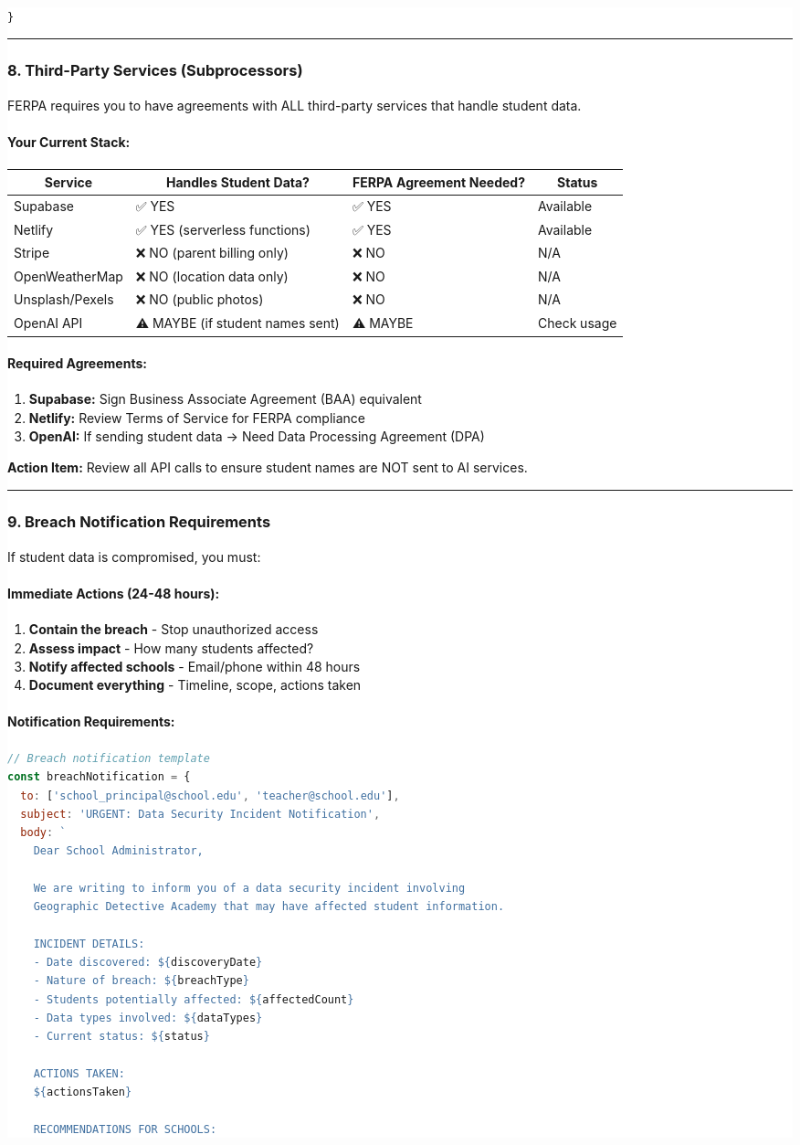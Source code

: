 ```javascript
}
```

---

### 8. Third-Party Services (Subprocessors)

FERPA requires you to have agreements with ALL third-party services that handle student data.

#### Your Current Stack:
| Service | Handles Student Data? | FERPA Agreement Needed? | Status |
|---------|----------------------|------------------------|--------|
| Supabase | ✅ YES | ✅ YES | Available |
| Netlify | ✅ YES (serverless functions) | ✅ YES | Available |
| Stripe | ❌ NO (parent billing only) | ❌ NO | N/A |
| OpenWeatherMap | ❌ NO (location data only) | ❌ NO | N/A |
| Unsplash/Pexels | ❌ NO (public photos) | ❌ NO | N/A |
| OpenAI API | ⚠️ MAYBE (if student names sent) | ⚠️ MAYBE | Check usage |

#### Required Agreements:
1. **Supabase:** Sign Business Associate Agreement (BAA) equivalent
2. **Netlify:** Review Terms of Service for FERPA compliance
3. **OpenAI:** If sending student data → Need Data Processing Agreement (DPA)

**Action Item:** Review all API calls to ensure student names are NOT sent to AI services.

---

### 9. Breach Notification Requirements

If student data is compromised, you must:

#### Immediate Actions (24-48 hours):
1. **Contain the breach** - Stop unauthorized access
2. **Assess impact** - How many students affected?
3. **Notify affected schools** - Email/phone within 48 hours
4. **Document everything** - Timeline, scope, actions taken

#### Notification Requirements:
```javascript
// Breach notification template
const breachNotification = {
  to: ['school_principal@school.edu', 'teacher@school.edu'],
  subject: 'URGENT: Data Security Incident Notification',
  body: `
    Dear School Administrator,
    
    We are writing to inform you of a data security incident involving 
    Geographic Detective Academy that may have affected student information.
    
    INCIDENT DETAILS:
    - Date discovered: ${discoveryDate}
    - Nature of breach: ${breachType}
    - Students potentially affected: ${affectedCount}
    - Data types involved: ${dataTypes}
    - Current status: ${status}
    
    ACTIONS TAKEN:
    ${actionsTaken}
    
    RECOMMENDATIONS FOR SCHOOLS:
```